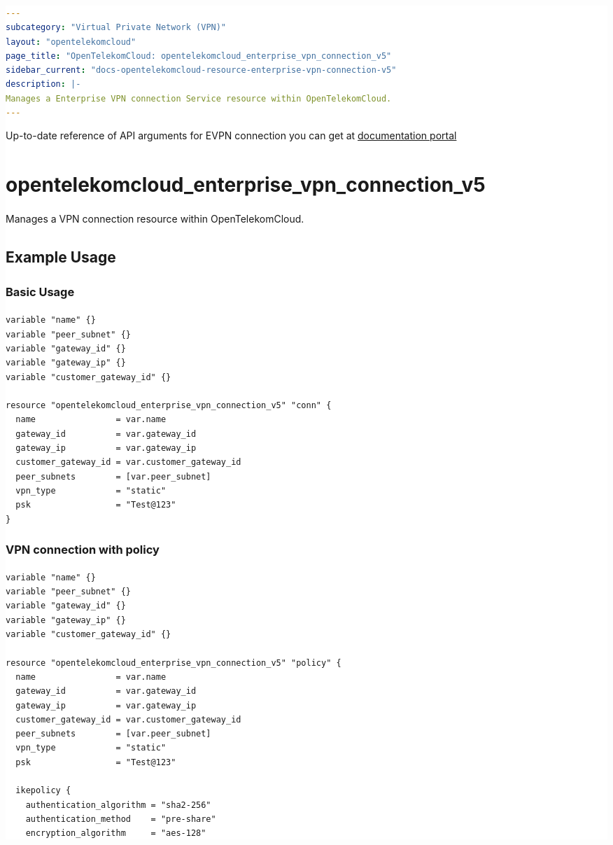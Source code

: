 ```yaml
---
subcategory: "Virtual Private Network (VPN)"
layout: "opentelekomcloud"
page_title: "OpenTelekomCloud: opentelekomcloud_enterprise_vpn_connection_v5"
sidebar_current: "docs-opentelekomcloud-resource-enterprise-vpn-connection-v5"
description: |-
Manages a Enterprise VPN connection Service resource within OpenTelekomCloud.
---
```


Up-to-date reference of API arguments for EVPN connection you can get at
[documentation portal](https://docs.otc.t-systems.com/virtual-private-network/api-ref/api_reference_enterprise_edition_vpn/apis_of_enterprise_edition_vpn/vpn_connection/index.html)

# opentelekomcloud_enterprise_vpn_connection_v5

Manages a VPN connection resource within OpenTelekomCloud.

## Example Usage

### Basic Usage

```hcl
variable "name" {}
variable "peer_subnet" {}
variable "gateway_id" {}
variable "gateway_ip" {}
variable "customer_gateway_id" {}

resource "opentelekomcloud_enterprise_vpn_connection_v5" "conn" {
  name                = var.name
  gateway_id          = var.gateway_id
  gateway_ip          = var.gateway_ip
  customer_gateway_id = var.customer_gateway_id
  peer_subnets        = [var.peer_subnet]
  vpn_type            = "static"
  psk                 = "Test@123"
}
```

### VPN connection with policy

```hcl
variable "name" {}
variable "peer_subnet" {}
variable "gateway_id" {}
variable "gateway_ip" {}
variable "customer_gateway_id" {}

resource "opentelekomcloud_enterprise_vpn_connection_v5" "policy" {
  name                = var.name
  gateway_id          = var.gateway_id
  gateway_ip          = var.gateway_ip
  customer_gateway_id = var.customer_gateway_id
  peer_subnets        = [var.peer_subnet]
  vpn_type            = "static"
  psk                 = "Test@123"

  ikepolicy {
    authentication_algorithm = "sha2-256"
    authentication_method    = "pre-share"
    encryption_algorithm     = "aes-128"
```